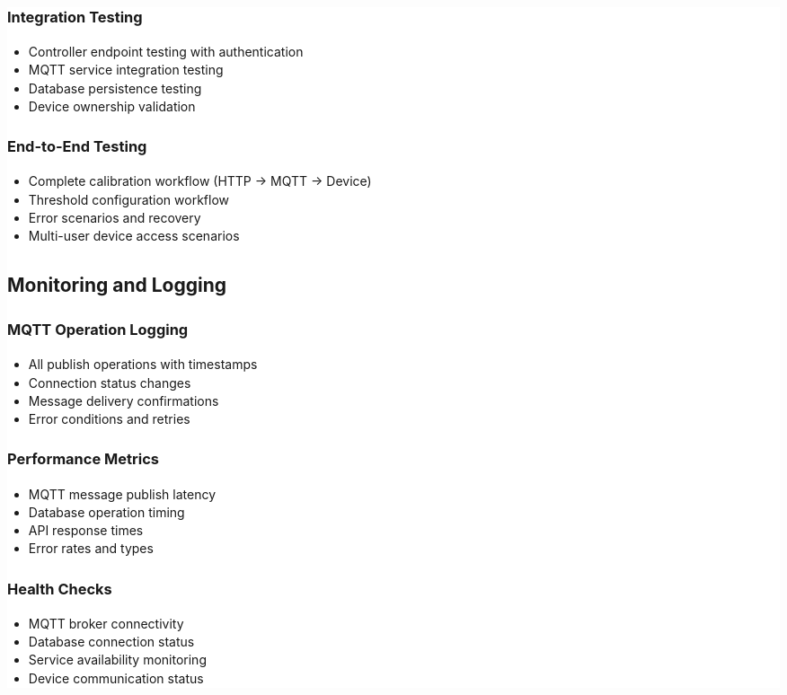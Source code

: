 ### Integration Testing
- Controller endpoint testing with authentication
- MQTT service integration testing
- Database persistence testing
- Device ownership validation

### End-to-End Testing
- Complete calibration workflow (HTTP → MQTT → Device)
- Threshold configuration workflow
- Error scenarios and recovery
- Multi-user device access scenarios

## Monitoring and Logging

### MQTT Operation Logging
- All publish operations with timestamps
- Connection status changes
- Message delivery confirmations
- Error conditions and retries

### Performance Metrics
- MQTT message publish latency
- Database operation timing
- API response times
- Error rates and types

### Health Checks
- MQTT broker connectivity
- Database connection status
- Service availability monitoring
- Device communication status